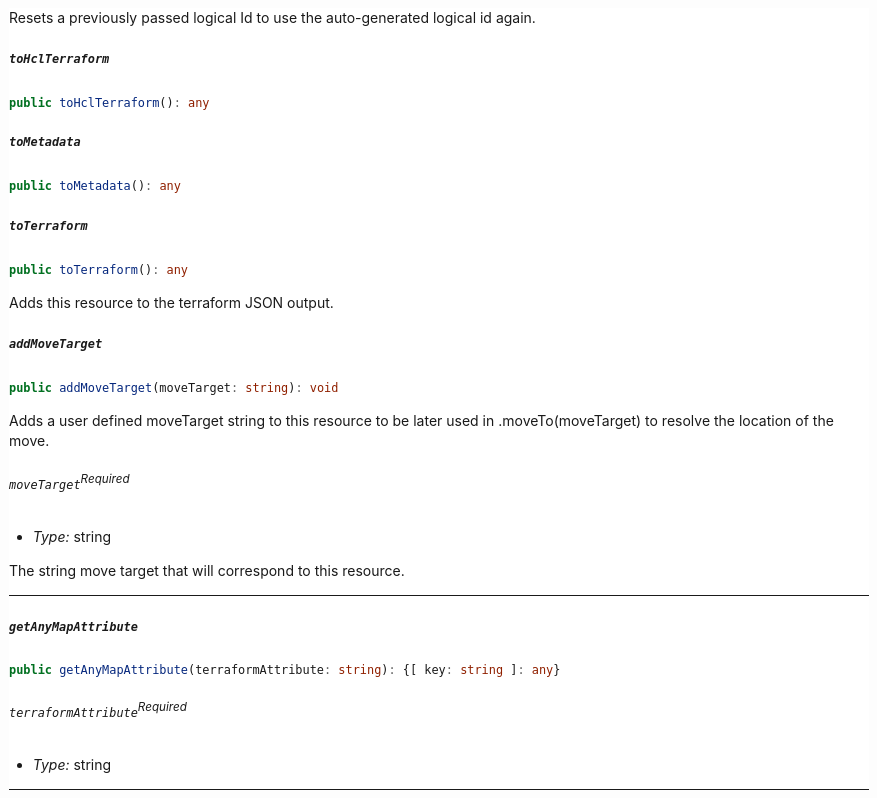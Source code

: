 Resets a previously passed logical Id to use the auto-generated logical id again.

##### `toHclTerraform` <a name="toHclTerraform" id="@cdktf/provider-consul.peering.Peering.toHclTerraform"></a>

```typescript
public toHclTerraform(): any
```

##### `toMetadata` <a name="toMetadata" id="@cdktf/provider-consul.peering.Peering.toMetadata"></a>

```typescript
public toMetadata(): any
```

##### `toTerraform` <a name="toTerraform" id="@cdktf/provider-consul.peering.Peering.toTerraform"></a>

```typescript
public toTerraform(): any
```

Adds this resource to the terraform JSON output.

##### `addMoveTarget` <a name="addMoveTarget" id="@cdktf/provider-consul.peering.Peering.addMoveTarget"></a>

```typescript
public addMoveTarget(moveTarget: string): void
```

Adds a user defined moveTarget string to this resource to be later used in .moveTo(moveTarget) to resolve the location of the move.

###### `moveTarget`<sup>Required</sup> <a name="moveTarget" id="@cdktf/provider-consul.peering.Peering.addMoveTarget.parameter.moveTarget"></a>

- *Type:* string

The string move target that will correspond to this resource.

---

##### `getAnyMapAttribute` <a name="getAnyMapAttribute" id="@cdktf/provider-consul.peering.Peering.getAnyMapAttribute"></a>

```typescript
public getAnyMapAttribute(terraformAttribute: string): {[ key: string ]: any}
```

###### `terraformAttribute`<sup>Required</sup> <a name="terraformAttribute" id="@cdktf/provider-consul.peering.Peering.getAnyMapAttribute.parameter.terraformAttribute"></a>

- *Type:* string

---
